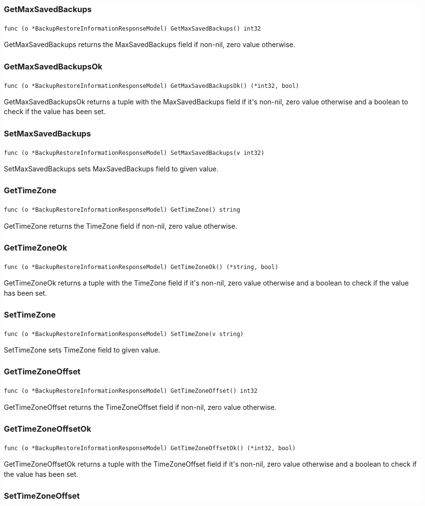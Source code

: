 
### GetMaxSavedBackups

`func (o *BackupRestoreInformationResponseModel) GetMaxSavedBackups() int32`

GetMaxSavedBackups returns the MaxSavedBackups field if non-nil, zero value otherwise.

### GetMaxSavedBackupsOk

`func (o *BackupRestoreInformationResponseModel) GetMaxSavedBackupsOk() (*int32, bool)`

GetMaxSavedBackupsOk returns a tuple with the MaxSavedBackups field if it's non-nil, zero value otherwise
and a boolean to check if the value has been set.

### SetMaxSavedBackups

`func (o *BackupRestoreInformationResponseModel) SetMaxSavedBackups(v int32)`

SetMaxSavedBackups sets MaxSavedBackups field to given value.


### GetTimeZone

`func (o *BackupRestoreInformationResponseModel) GetTimeZone() string`

GetTimeZone returns the TimeZone field if non-nil, zero value otherwise.

### GetTimeZoneOk

`func (o *BackupRestoreInformationResponseModel) GetTimeZoneOk() (*string, bool)`

GetTimeZoneOk returns a tuple with the TimeZone field if it's non-nil, zero value otherwise
and a boolean to check if the value has been set.

### SetTimeZone

`func (o *BackupRestoreInformationResponseModel) SetTimeZone(v string)`

SetTimeZone sets TimeZone field to given value.


### GetTimeZoneOffset

`func (o *BackupRestoreInformationResponseModel) GetTimeZoneOffset() int32`

GetTimeZoneOffset returns the TimeZoneOffset field if non-nil, zero value otherwise.

### GetTimeZoneOffsetOk

`func (o *BackupRestoreInformationResponseModel) GetTimeZoneOffsetOk() (*int32, bool)`

GetTimeZoneOffsetOk returns a tuple with the TimeZoneOffset field if it's non-nil, zero value otherwise
and a boolean to check if the value has been set.

### SetTimeZoneOffset
